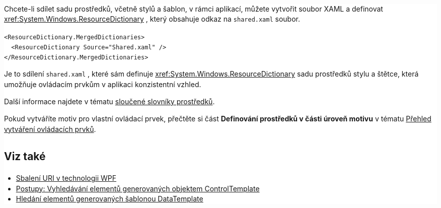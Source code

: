 Chcete-li sdílet sadu prostředků, včetně stylů a šablon, v rámci aplikací, můžete vytvořit soubor XAML a definovat <xref:System.Windows.ResourceDictionary> , který obsahuje odkaz na `shared.xaml` soubor.

```xaml
<ResourceDictionary.MergedDictionaries>
  <ResourceDictionary Source="Shared.xaml" />
</ResourceDictionary.MergedDictionaries>
```

Je to sdílení `shared.xaml` , které sám definuje <xref:System.Windows.ResourceDictionary> sadu prostředků stylu a štětce, která umožňuje ovládacím prvkům v aplikaci konzistentní vzhled.

Další informace najdete v tématu [sloučené slovníky prostředků](../../framework/wpf/advanced/merged-resource-dictionaries.md).

Pokud vytváříte motiv pro vlastní ovládací prvek, přečtěte si část **Definování prostředků v části úroveň motivu** v tématu [Přehled vytváření ovládacích prvků](../../framework/wpf/controls/control-authoring-overview.md#defining-resources-at-the-theme-level).

## <a name="see-also"></a>Viz také

- [Sbalení URI v technologii WPF](../../framework/wpf/app-development/pack-uris-in-wpf.md)
- [Postupy: Vyhledávání elementů generovaných objektem ControlTemplate](../../framework/wpf/controls/how-to-find-controltemplate-generated-elements.md)
- [Hledání elementů generovaných šablonou DataTemplate](../../framework/wpf/data/how-to-find-datatemplate-generated-elements.md)
